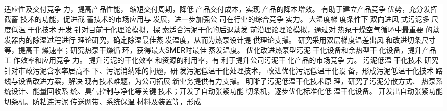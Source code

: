 适应性及交付竞争
力，提高产品性能，
缩短交付周期，降低
产品交付成本，实现
产品的降本增效。
有助于建立产品竞争
优势，充分发挥截蓄
技术的功能，促进截
蓄技术的市场应用与
发展，进一步加强公
司在行业的综合竞争
实力。
大湿度梯
度条件下
双向进风
式污泥多
尺度低温
干化技术
开发
针对目前干化理论模拟，探
索适合污泥干化的后退蒸发
前沿理论理论模拟，通过对
热泵干燥空气循环中最重要
的蒸发器内的除湿过程进行
理论研究，确定除湿最佳蒸
发温度，从而为热泵设计提
供理论支撑。
研究采用双层梯度温差出风
和改进切条尺寸等，提高干
燥速率；研究热泵干燥循
环，获得最大SMER时最佳
蒸发温度。
优化改进热泵型污泥
干化设备和余热型干
化设备，提升产品工
作效率和应用竞争
力。
提升污泥的干化效率
和资源的利用率，有
利于提升公司污泥干
化产品的市场竞争
力。
污泥低温
干化技术
研究
针对市政污泥含水率居高不
下、污泥消纳难的问题，研
发污泥低温干化处理技术，
改进优化污泥低温干化设
备，形成污泥低温干化技术
路线与设备改进方案，解决
现有技术难题，为公司拓展
新业务提供有力支撑。
明晰了污泥低温干化技术原
理，研究了污泥分散方式、
热泵系统设计、能量回收系
统、臭气控制与净化等关键
技术；开发了自动张紧功能
切条机，逐步优化标准化低
温干化设备。
开发出自动张紧功能
切条机、防粘连污泥
传送网带、系统保温
材料及装置等，形成